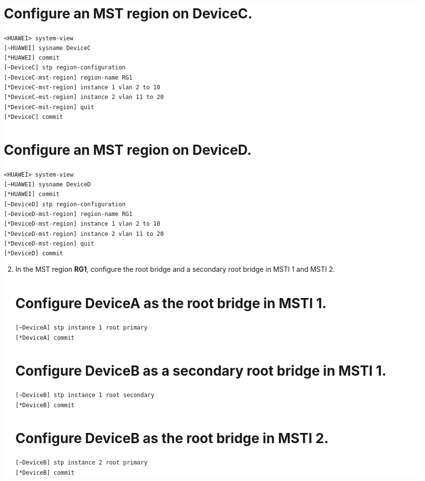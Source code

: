    # Configure an MST region on DeviceC.
   
   ```
   <HUAWEI> system-view
   [~HUAWEI] sysname DeviceC
   [*HUAWEI] commit
   [~DeviceC] stp region-configuration
   [~DeviceC-mst-region] region-name RG1
   [*DeviceC-mst-region] instance 1 vlan 2 to 10
   [*DeviceC-mst-region] instance 2 vlan 11 to 20
   [*DeviceC-mst-region] quit
   [*DeviceC] commit
   ```
   
   # Configure an MST region on DeviceD.
   
   ```
   <HUAWEI> system-view
   [~HUAWEI] sysname DeviceD
   [*HUAWEI] commit
   [~DeviceD] stp region-configuration
   [~DeviceD-mst-region] region-name RG1
   [*DeviceD-mst-region] instance 1 vlan 2 to 10
   [*DeviceD-mst-region] instance 2 vlan 11 to 20
   [*DeviceD-mst-region] quit
   [*DeviceD] commit
   ```
2. In the MST region **RG1**, configure the root bridge and a secondary root bridge in MSTI 1 and MSTI 2.
   
   
   
   # Configure DeviceA as the root bridge in MSTI 1.
   
   ```
   [~DeviceA] stp instance 1 root primary
   [*DeviceA] commit
   ```
   
   # Configure DeviceB as a secondary root bridge in MSTI 1.
   
   ```
   [~DeviceB] stp instance 1 root secondary
   [*DeviceB] commit
   ```
   
   # Configure DeviceB as the root bridge in MSTI 2.
   
   ```
   [~DeviceB] stp instance 2 root primary
   [*DeviceB] commit
   ```
   
